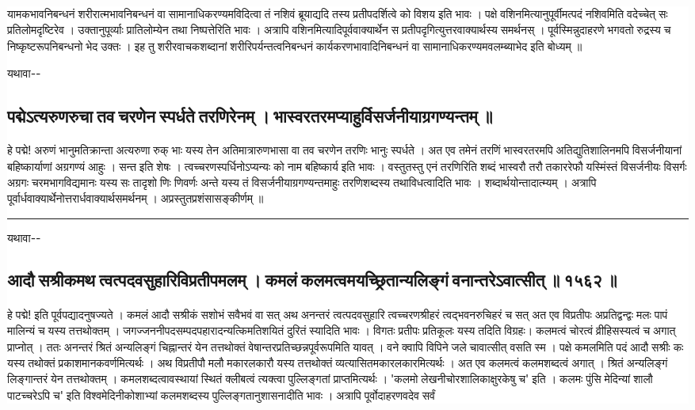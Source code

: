
यामकभावनिबन्धनं शरीरात्मभावनिबन्धनं वा सामानाधिकरण्यमविदित्वा तं नशिवं
ब्रूयाद्यदि तस्य प्रतीपदर्शित्वे को विशय इति भावः । पक्षे
वशिनमित्यानुपूर्वीमत्पदं नशिवमिति वदेच्चेत् सः प्रतिलोमदृष्टिरेव ।
उक्तानुपूर्व्याः प्रातिलोम्येन तथा निष्पत्तेरिति भावः । अत्रापि
वशिनमित्यादिपूर्ववाक्यार्थेन स प्रतीपदृगित्युत्तरवाक्यार्थस्य समर्थनस् ।
पूर्वस्मिन्नुदाहरणे भगवतो रुद्रस्य च निष्कृष्टरूपनिबन्धनो भेद उक्तः । इह
तु शरीरवाचकशब्दानां शरीरिपर्यन्तत्वनिबन्धनं कार्यकरणभावादिनिबन्धनं वा
सामानाधिकरण्यमवलम्ब्याभेद इति बोध्यम् ॥

यथावा--



## पद्मेऽत्यरुणरुचा तव चरणेन स्पर्धते तरणिरेनम् । भास्वरतरमप्याहुर्विसर्जनीयाग्रगण्यन्तम् ॥

हे पद्मे! अरुणं भानुमतिक्रान्ता अत्यरुणा रुक् भाः यस्य तेन
अतिमात्रारुणभासा वा तव चरणेन तरणिः भानुः स्पर्धते । अत एव तमेनं तरणिं
भास्वरतरमपि अतिद्युतिशालिनमपि विसर्जनीयानां बहिष्कार्याणां अग्रगण्यं
आहुः । सन्त इति शेषः । त्वच्चरणस्पर्धिनोऽप्यन्यः को नाम बहिष्कार्य इति
भावः । वस्तुतस्तु एनं तरणिरिति शब्दं भास्वरौ तरौ तकाररेफौ यस्मिंस्तं
विसर्जनीयः विसर्गः अग्रगः चरमभागविद्यमानः यस्य सः तादृशो णिः णिवर्णः
अन्ते यस्य तं विसर्जनीयाग्रगण्यन्तमाहुः तरणिशब्दस्य तथाविधत्वादिति भावः
। शब्दार्थयोन्तादात्म्यम् । अत्रापि
पूर्वार्धवाक्यार्थेनोत्तरार्धवाक्यार्थसमर्थनम् ।
अप्रस्तुतप्रशंसासङ्कीर्णम् ॥


_________


यथावा--



## आदौ सश्रीकमथ त्वत्पदवसुहारिविप्रतीपमलम् । कमलं कलमत्वमयच्छ्रितान्यलिङ्गं वनान्तरेऽवात्सीत् ॥ १५६२ ॥

हे पद्मे! इति पूर्वपद्यादनुषज्यते । कमलं आदौ सश्रीकं सशोभं सवैभवं वा
सत् अथ अनन्तरं त्वत्पदवसुहारि त्वच्चरणश्रीहरं त्वद्भवनरुचिहरं च सत् अत
एव विप्रतीपः अप्रतिद्वन्द्वः मलः पापं मालिन्यं च यस्य तत्तथोक्तम् ।
जगज्जननीपदसम्पदपहारादन्यत्किमतिशयितं दुरितं स्यादिति भावः । विगतः प्रतीपः
प्रतिकूलः यस्य तदिति विग्रहः। कलमत्वं चोरत्वं व्रीहिसस्यत्वं च अगात्
प्राप्नोत् । ततः अनन्तरं श्रितं अन्यलिङ्गं चिह्नान्तरं येन तत्तथोक्तं
वेषान्तरप्रतिच्छन्नपूर्वरूपमिति यावत् । वने क्वापि विपिने जले चावात्सीत्
वसति स्म । पक्षे कमलमिति पदं आदौ सश्रीः कः यस्य तथोक्तं
प्रकाशमानकवर्णमित्यर्थः । अथ विप्रतीपौ मलौ मकारलकारौ यस्य तत्तथोक्तं
व्यत्यासितमकारलकारमित्यर्थः । अत एव कलमत्वं कलमशब्दत्वं अगात् । श्रितं
अन्यलिङ्गं लिङ्गान्तरं येन तत्तथोक्तम् । कमलशब्दत्वावस्थायां स्थितं
क्लीबत्वं त्यक्त्वा पुल्लिङ्गतां प्राप्तमित्यर्थः । 'कलमो
लेखनीचोरशालिकाक्षुरकेषु च' इति । कलमः पुंसि मेदिन्यां शालौ पाटच्चरेऽपि
च' इति विश्वमेदिनीकोशाभ्यां कलमशब्दस्य पुल्लिङ्गतानुशासनादीति भावः ।
अत्रापि पूर्वोदाहरणवदेव सर्वं
